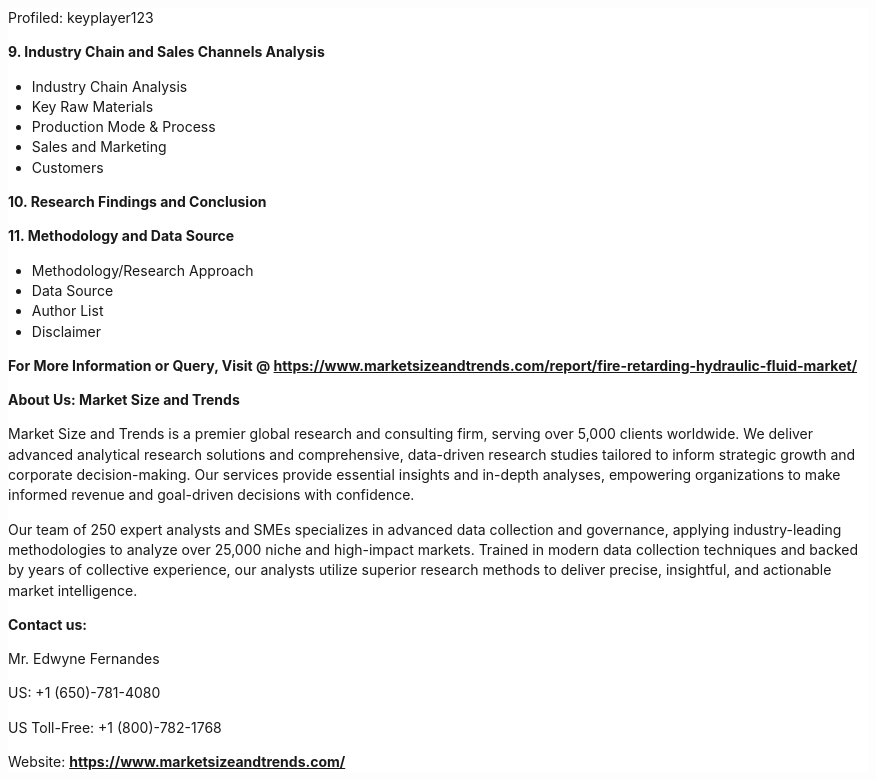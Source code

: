 Profiled: keyplayer123</strong></p><p><strong>9. Industry Chain and Sales Channels Analysis</strong></p><ul><li>Industry Chain Analysis</li><li>Key Raw Materials</li><li>Production Mode &amp; Process</li><li>Sales and Marketing</li><li>Customers</li></ul><p><strong>10. Research Findings and Conclusion</strong></p><p><strong>11. Methodology and Data Source</strong></p><ul><li>Methodology/Research Approach</li><li>Data Source</li><li>Author List</li><li>Disclaimer</li></ul></p><p><strong>For More Information or Query, Visit @ <a href="https://www.marketsizeandtrends.com/report/fire-retarding-hydraulic-fluid-market/">https://www.marketsizeandtrends.com/report/fire-retarding-hydraulic-fluid-market/</a></strong></p><p><strong>About Us: Market Size and Trends</strong></p><p>Market Size and Trends is a premier global research and consulting firm, serving over 5,000 clients worldwide. We deliver advanced analytical research solutions and comprehensive, data-driven research studies tailored to inform strategic growth and corporate decision-making. Our services provide essential insights and in-depth analyses, empowering organizations to make informed revenue and goal-driven decisions with confidence.</p><p>Our team of 250 expert analysts and SMEs specializes in advanced data collection and governance, applying industry-leading methodologies to analyze over 25,000 niche and high-impact markets. Trained in modern data collection techniques and backed by years of collective experience, our analysts utilize superior research methods to deliver precise, insightful, and actionable market intelligence.</p><p><strong>Contact us:</strong></p><p>Mr. Edwyne Fernandes</p><p>US: +1 (650)-781-4080</p><p>US Toll-Free: +1 (800)-782-1768</p><p>Website: <strong><a href="https://www.marketsizeandtrends.com/">https://www.marketsizeandtrends.com/</a></strong></p>
